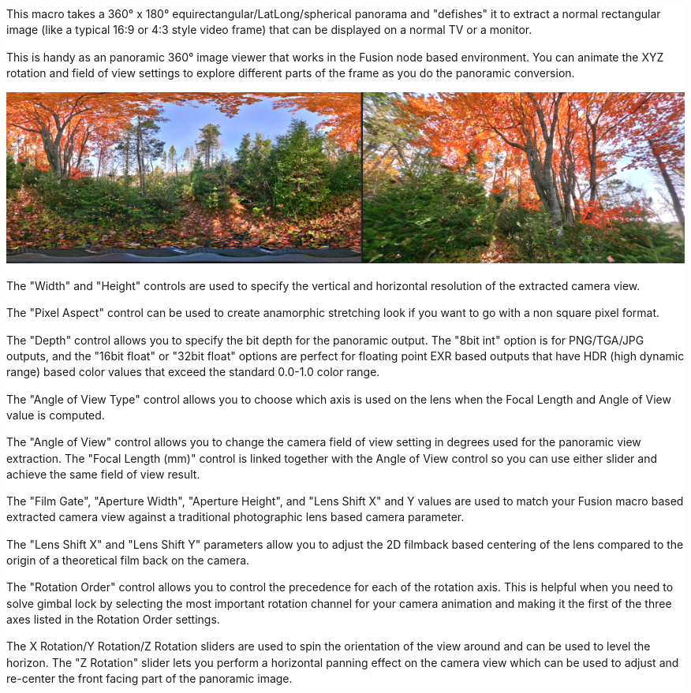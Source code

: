 This macro takes a 360&deg; x 180&deg; equirectangular/LatLong/spherical panorama and "defishes" it to extract a normal rectangular image (like a typical 16:9 or 4:3 style video frame) that can be displayed on a normal TV or a monitor.

This is handy as an panoramic 360&deg; image viewer that works in the Fusion node based environment. You can animate the XYZ rotation and field of view settings to explore different parts of the frame as you do the panoramic conversion.

![ViewerEquirectangular Macro](images/macro-viewer-equirectangular.png)

The "Width" and "Height" controls are used to specify the vertical and horizontal resolution of the extracted camera view.

The "Pixel Aspect" control can be used to create anamorphic stretching look if you want to go with a non square pixel format.

The "Depth" control allows you to specify the bit depth for the panoramic output. The "8bit int" option is for PNG/TGA/JPG outputs, and the "16bit float" or "32bit float" options are perfect for floating point EXR based outputs that have HDR (high dynamic range) based color values that exceed the standard 0.0-1.0 color range.

The "Angle of View Type" control allows you to choose which axis is used on the lens when the Focal Length and Angle of View value is computed.

The "Angle of View" control allows you to change the camera field of view setting in degrees used for the panoramic view extraction. The "Focal Length (mm)" control is linked together with the Angle of View control so you can use either slider and achieve the same field of view result.

The "Film Gate", "Aperture Width", "Aperture Height", and "Lens Shift X" and Y values are used to match your Fusion macro based extracted camera view against a traditional photographic lens based camera parameter.

The "Lens Shift X" and "Lens Shift Y" parameters allow you to adjust the 2D filmback based centering of the lens compared to the origin of a theoretical film back on the camera.

The "Rotation Order" control allows you to control the precedence for each of the rotation axis. This is helpful when you need to solve gimbal lock by selecting the most important rotation channel for your camera animation and making it the first of the three axes listed in the Rotation Order settings.

The X Rotation/Y Rotation/Z Rotation sliders are used to spin the orientation of the view around and can be used to level the horizon. The "Z Rotation" slider lets you perform a horizontal panning effect on the camera view which can be used to adjust and re-center the front facing part of the panoramic image.
